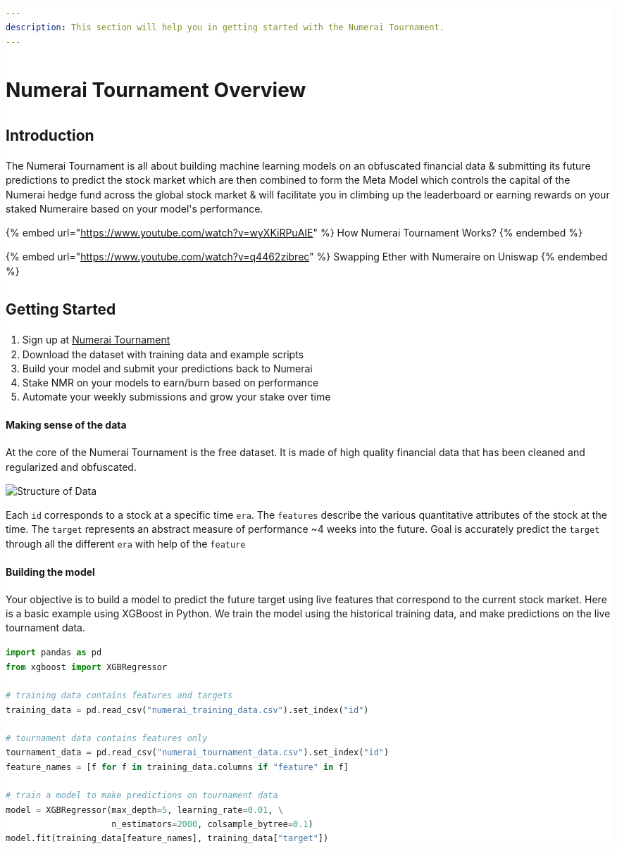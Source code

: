 ```yaml
---
description: This section will help you in getting started with the Numerai Tournament.
---
```


# Numerai Tournament Overview

## Introduction

The Numerai Tournament is all about building machine learning models on an obfuscated financial data & submitting its future predictions to predict the stock market which are then combined to form the Meta Model which controls the capital of the Numerai hedge fund across the global stock market & will facilitate you in climbing up the leaderboard or earning rewards on your staked Numeraire based on your model's performance.

{% embed url="https://www.youtube.com/watch?v=wyXKiRPuAIE" %}
How Numerai Tournament Works?
{% endembed %}

{% embed url="https://www.youtube.com/watch?v=q4462zibrec" %}
Swapping Ether with Numeraire on Uniswap
{% endembed %}

## Getting Started

1. Sign up at [Numerai Tournament](https://numer.ai)
2. Download the dataset with training data and example scripts
3. Build your model and submit your predictions back to Numerai
4. Stake NMR on your models to earn/burn based on performance
5. Automate your weekly submissions and grow your stake over time

#### Making sense of the data

At the core of the Numerai Tournament is the free dataset. It is made of high quality financial data that has been cleaned and regularized and obfuscated.

![Structure of Data](../.gitbook/assets/ex_data.png)

Each `id` corresponds to a stock at a specific time `era`. The `features` describe the various quantitative attributes of the stock at the time. The `target` represents an abstract measure of performance \~4 weeks into the future. Goal is accurately predict the `target`  through all the different `era` with help of the `feature`

#### Building the model

Your objective is to build a model to predict the future target using live features that correspond to the current stock market. Here is a basic example using XGBoost in Python. We train the model using the historical training data, and make predictions on the live tournament data.

```python
import pandas as pd
from xgboost import XGBRegressor

# training data contains features and targets
training_data = pd.read_csv("numerai_training_data.csv").set_index("id")

# tournament data contains features only
tournament_data = pd.read_csv("numerai_tournament_data.csv").set_index("id")
feature_names = [f for f in training_data.columns if "feature" in f]

# train a model to make predictions on tournament data
model = XGBRegressor(max_depth=5, learning_rate=0.01, \
                     n_estimators=2000, colsample_bytree=0.1)
model.fit(training_data[feature_names], training_data["target"])
```